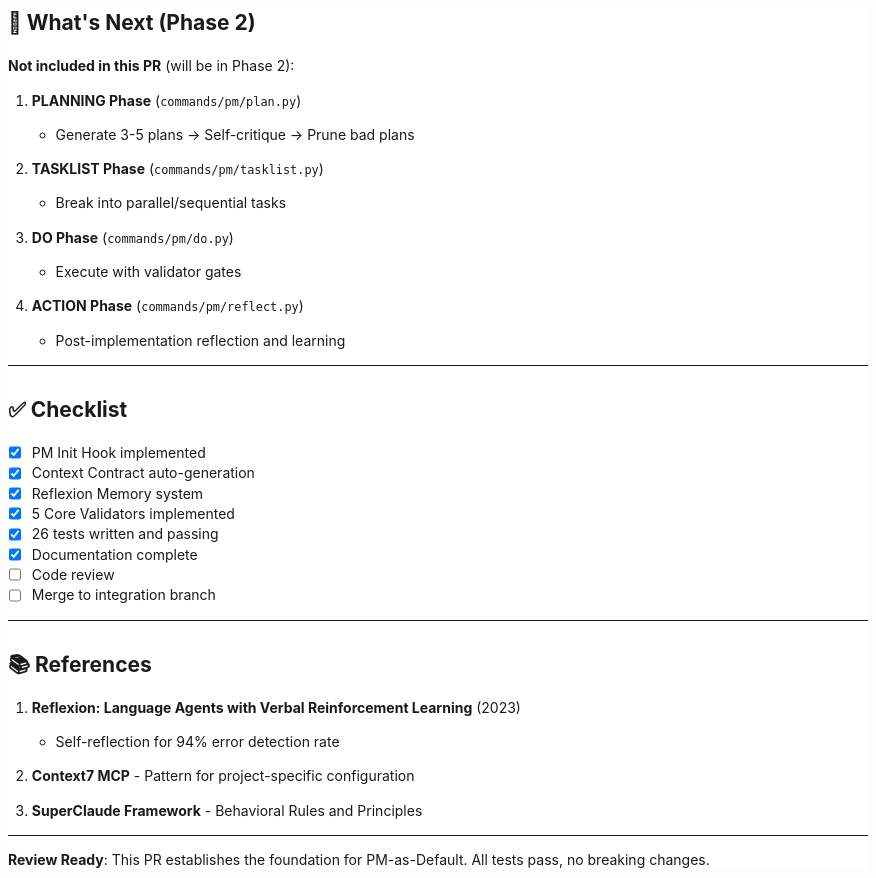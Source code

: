 
## 🔄 What's Next (Phase 2)

**Not included in this PR** (will be in Phase 2):

1. **PLANNING Phase** (`commands/pm/plan.py`)
   - Generate 3-5 plans → Self-critique → Prune bad plans

2. **TASKLIST Phase** (`commands/pm/tasklist.py`)
   - Break into parallel/sequential tasks

3. **DO Phase** (`commands/pm/do.py`)
   - Execute with validator gates

4. **ACTION Phase** (`commands/pm/reflect.py`)
   - Post-implementation reflection and learning

---

## ✅ Checklist

- [x] PM Init Hook implemented
- [x] Context Contract auto-generation
- [x] Reflexion Memory system
- [x] 5 Core Validators implemented
- [x] 26 tests written and passing
- [x] Documentation complete
- [ ] Code review
- [ ] Merge to integration branch

---

## 📚 References

1. **Reflexion: Language Agents with Verbal Reinforcement Learning** (2023)
   - Self-reflection for 94% error detection rate

2. **Context7 MCP** - Pattern for project-specific configuration

3. **SuperClaude Framework** - Behavioral Rules and Principles

---

**Review Ready**: This PR establishes the foundation for PM-as-Default. All tests pass, no breaking changes.
